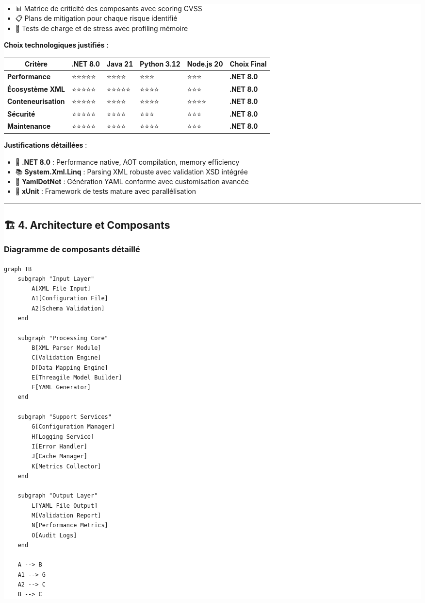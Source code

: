 - 📊 Matrice de criticité des composants avec scoring CVSS
- 📋 Plans de mitigation pour chaque risque identifié
- 🧪 Tests de charge et de stress avec profiling mémoire

**Choix technologiques justifiés** :

| Critère | .NET 8.0 | Java 21 | Python 3.12 | Node.js 20 | **Choix Final** |
|---------|----------|---------|--------------|------------|----------------|
| **Performance** | ⭐⭐⭐⭐⭐ | ⭐⭐⭐⭐ | ⭐⭐⭐ | ⭐⭐⭐ | **.NET 8.0** |
| **Écosystème XML** | ⭐⭐⭐⭐⭐ | ⭐⭐⭐⭐⭐ | ⭐⭐⭐⭐ | ⭐⭐⭐ | **.NET 8.0** |
| **Conteneurisation** | ⭐⭐⭐⭐⭐ | ⭐⭐⭐⭐ | ⭐⭐⭐⭐ | ⭐⭐⭐⭐ | **.NET 8.0** |
| **Sécurité** | ⭐⭐⭐⭐⭐ | ⭐⭐⭐⭐ | ⭐⭐⭐ | ⭐⭐⭐ | **.NET 8.0** |
| **Maintenance** | ⭐⭐⭐⭐⭐ | ⭐⭐⭐⭐ | ⭐⭐⭐⭐ | ⭐⭐⭐ | **.NET 8.0** |

**Justifications détaillées** :
- 🚀 **.NET 8.0** : Performance native, AOT compilation, memory efficiency
- 📚 **System.Xml.Linq** : Parsing XML robuste avec validation XSD intégrée
- 📄 **YamlDotNet** : Génération YAML conforme avec customisation avancée
- 🧪 **xUnit** : Framework de tests mature avec parallélisation

---

## 🏗️ 4. Architecture et Composants

### Diagramme de composants détaillé

```mermaid
graph TB
    subgraph "Input Layer"
        A[XML File Input] 
        A1[Configuration File]
        A2[Schema Validation]
    end
    
    subgraph "Processing Core"
        B[XML Parser Module]
        C[Validation Engine]
        D[Data Mapping Engine]
        E[Threagile Model Builder]
        F[YAML Generator]
    end
    
    subgraph "Support Services"
        G[Configuration Manager]
        H[Logging Service]
        I[Error Handler]
        J[Cache Manager]
        K[Metrics Collector]
    end
    
    subgraph "Output Layer"
        L[YAML File Output]
        M[Validation Report]
        N[Performance Metrics]
        O[Audit Logs]
    end
    
    A --> B
    A1 --> G
    A2 --> C
    B --> C
```